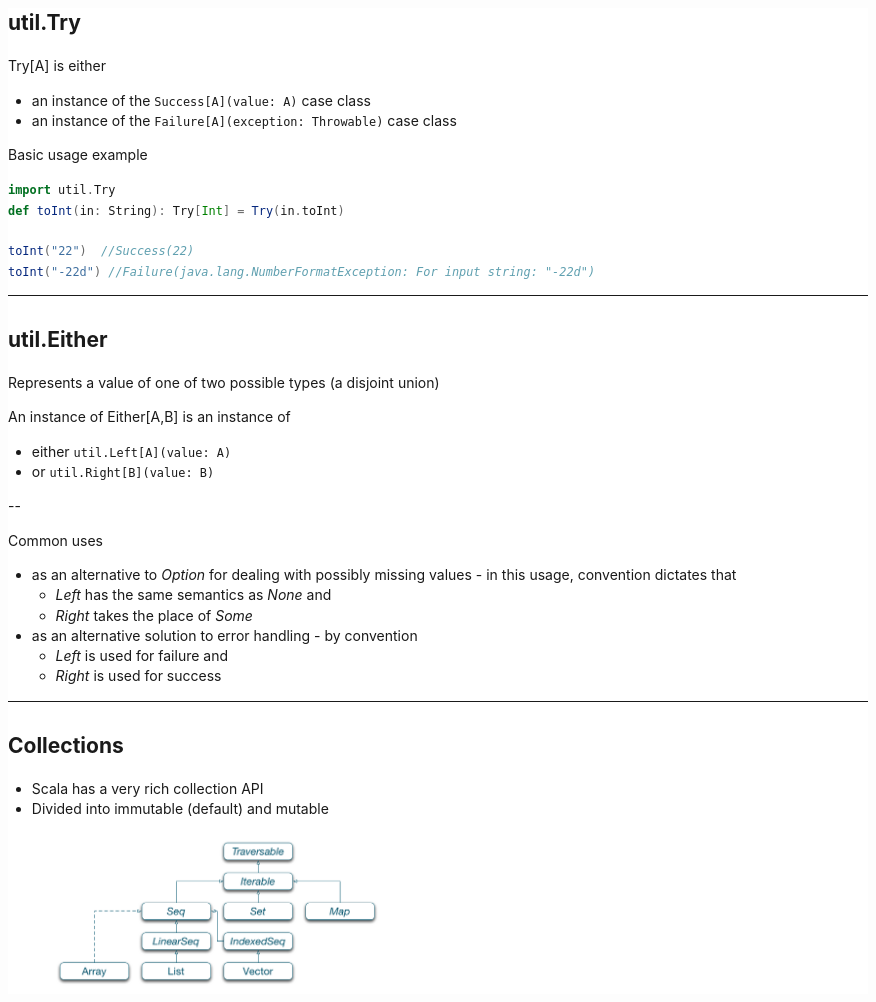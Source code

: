 ## util.Try

Try[A] is either
- an instance of the `Success[A](value: A)` case class
- an instance of the `Failure[A](exception: Throwable)` case class

Basic usage example

```scala
import util.Try
def toInt(in: String): Try[Int] = Try(in.toInt)

toInt("22")  //Success(22)
toInt("-22d") //Failure(java.lang.NumberFormatException: For input string: "-22d")
```
---
## util.Either
Represents a value of one of two possible types (a disjoint union)

An instance of Either[A,B] is an instance of
- either `util.Left[A](value: A)`
- or `util.Right[B](value: B)`

--

Common uses
- as an alternative to *Option* for dealing with possibly missing values - in this usage, convention dictates that
  - *Left* has the same semantics as *None* and
  - *Right* takes the place of *Some*
- as an alternative solution to error handling - by convention
  - *Left* is used for failure and
  - *Right* is used for success

---

## Collections

* Scala has a very rich collection API
* Divided into immutable (default) and mutable

<img alt="Scala Collection Hierarchy" src="resources/CollectionHierarchy.png" width="500">

